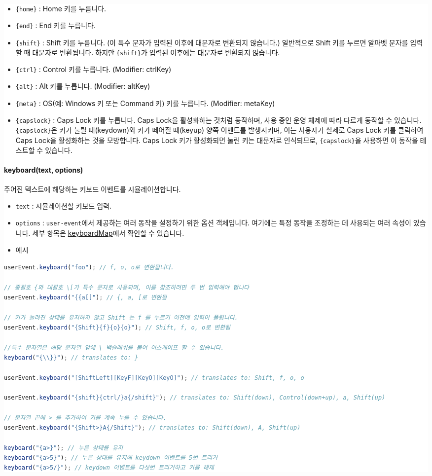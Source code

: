 - `{home}`
  : Home 키를 누릅니다.

- `{end}`
  : End 키를 누릅니다.

- `{shift}`
  : Shift 키를 누릅니다.
  (이 특수 문자가 입력된 이후에 대문자로 변환되지 않습니다.)
  일반적으로 Shift 키를 누르면 알파벳 문자를 입력할 때 대문자로 변환됩니다.
  하지만 `{shift}`가 입력된 이후에는 대문자로 변환되지 않습니다.

- `{ctrl}`
  : Control 키를 누릅니다.
  (Modifier: ctrlKey)

- `{alt}`
  : Alt 키를 누릅니다.
  (Modifier: altKey)

- `{meta}`
  : OS(예: Windows 키 또는 Command 키) 키를 누릅니다.
  (Modifier: metaKey)

- `{capslock}`
  : Caps Lock 키를 누릅니다.
  Caps Lock을 활성화하는 것처럼 동작하며, 사용 중인 운영 체제에 따라 다르게 동작할 수 있습니다.
  `{capslock}`은 키가 눌릴 때(keydown)와 키가 떼어질 때(keyup) 양쪽 이벤트를 발생시키며, 이는 사용자가 실제로 Caps Lock 키를 클릭하여 Caps Lock을 활성화하는 것을 모방합니다.
  Caps Lock 키가 활성화되면 눌린 키는 대문자로 인식되므로, `{capslock}`을 사용하면 이 동작을 테스트할 수 있습니다.

#### keyboard(text, options)

주어진 텍스트에 해당하는 키보드 이벤트를 시뮬레이션합니다.

- `text`
  : 시뮬레이션할 키보드 입력.

- `options`
  : `user-event`에서 제공하는 여러 동작을 설정하기 위한 옵션 객체입니다.
  여기에는 특정 동작을 조정하는 데 사용되는 여러 속성이 있습니다.
  세부 항목은 [keyboardMap](https://testing-library.com/docs/user-event/options/#keyboardmap)에서 확인할 수 있습니다.

- 예시

```jsx
userEvent.keyboard("foo"); // f, o, o로 변환됩니다.

// 중괄호 {와 대괄호 \[가 특수 문자로 사용되며, 이를 참조하려면 두 번 입력해야 합니다
userEvent.keyboard("{{a[["); // {, a, [로 변환됨

// 키가 눌려진 상태를 유지하지 않고 Shift 는 f 를 누르기 이전에 입력이 풀립니다.
userEvent.keyboard("{Shift}{f}{o}{o}"); // Shift, f, o, o로 변환됨

//특수 문자열은 해당 문자열 앞에 \ 백슬래쉬를 붙여 이스케이프 할 수 있습니다.
keyboard("{\\}}"); // translates to: }

userEvent.keyboard("[ShiftLeft][KeyF][KeyO][KeyO]"); // translates to: Shift, f, o, o

userEvent.keyboard("{shift}{ctrl/}a{/shift}"); // translates to: Shift(down), Control(down+up), a, Shift(up)

// 문자열 끝에 > 를 추가하여 키를 계속 누를 수 있습니다.
userEvent.keyboard("{Shift>}A{/Shift}"); // translates to: Shift(down), A, Shift(up)

keyboard("{a>}"); // 누른 상태를 유지
keyboard("{a>5}"); // 누른 상태를 유지해 keydown 이벤트를 5번 트리거
keyboard("{a>5/}"); // keydown 이벤트를 다섯번 트리거하고 키를 해제
```
